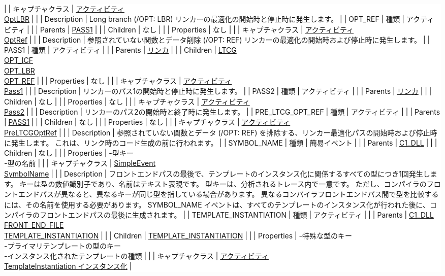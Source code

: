 |  | キャプチャクラス | [アクティビティ](cpp-event-data-types/activity.md)<br/>[OptLBR](cpp-event-data-types/opt-lbr.md) |
|  | Description | Long branch (/OPT: LBR) リンカーの最適化の開始時と停止時に発生します。 |
| <a name="opt-ref"></a>OPT_REF | 種類 | アクティビティ |
|  | Parents | [PASS1](#pass1) |
|  | Children | なし |
|  | Properties | なし |
|  | キャプチャクラス | [アクティビティ](cpp-event-data-types/activity.md)<br/>[OptRef](cpp-event-data-types/opt-ref.md) |
|  | Description | 参照されていない関数とデータ削除 (/OPT: REF) リンカーの最適化の開始時および停止時に発生します。 |
| <a name="pass1"></a>PASS1 | 種類 | アクティビティ |
|  | Parents | [リンカ](#linker) |
|  | Children | [LTCG](#ltcg)<br/>[OPT_ICF](#opt-icf)<br/>[OPT_LBR](#opt-lbr)<br/>[OPT_REF](#opt-ref) |
|  | Properties | なし |
|  | キャプチャクラス | [アクティビティ](cpp-event-data-types/activity.md)<br/>[Pass1](cpp-event-data-types/pass1.md) |
|  | Description | リンカーのパス1の開始時と停止時に発生します。 |
| <a name="pass2"></a>PASS2 | 種類 | アクティビティ |
|  | Parents | [リンカ](#linker) |
|  | Children | なし |
|  | Properties | なし |
|  | キャプチャクラス | [アクティビティ](cpp-event-data-types/activity.md)<br/>[Pass2](cpp-event-data-types/pass2.md) |
|  | Description | リンカーのパス2の開始時と終了時に発生します。 |
| <a name="pre-ltcg-opt-ref"></a>PRE_LTCG_OPT_REF | 種類 | アクティビティ |
|  | Parents | [PASS1](#pass1) |
|  | Children | なし |
|  | Properties | なし |
|  | キャプチャクラス | [アクティビティ](cpp-event-data-types/activity.md)<br/>[PreLTCGOptRef](cpp-event-data-types/pre-ltcg-opt-ref.md) |
|  | Description | 参照されていない関数とデータ (/OPT: REF) を排除する、リンカー最適化パスの開始時および停止時に発生します。 これは、リンク時のコード生成の前に行われます。 |
| <a name="symbol-name"></a>SYMBOL_NAME | 種類 | 簡易イベント |
|  | Parents | [C1_DLL](#c1-dll) |
|  | Children | なし |
|  | Properties | -型キー<br/> -型の名前 |
|  | キャプチャクラス | [SimpleEvent](cpp-event-data-types/simple-event.md)<br/>[SymbolName](cpp-event-data-types/symbol-name.md) |
|  | Description | フロントエンドパスの最後で、テンプレートのインスタンス化に関係するすべての型につき1回発生します。 キーは型の数値識別子であり、名前はテキスト表現です。 型キーは、分析されるトレース内で一意です。 ただし、コンパイラのフロントエンドパスが異なると、異なるキーが同じ型を指している場合があります。 異なるコンパイラフロントエンドパス間で型を比較するには、その名前を使用する必要があります。 SYMBOL_NAME イベントは、すべてのテンプレートのインスタンス化が行われた後に、コンパイラのフロントエンドパスの最後に生成されます。 |
| <a name="template-instantiation"></a>TEMPLATE_INSTANTIATION | 種類 | アクティビティ |
|  | Parents | [C1_DLL](#c1-dll)<br/>[FRONT_END_FILE](#front-end-file)<br/>[TEMPLATE_INSTANTIATION](#template-instantiation) |
|  | Children | [TEMPLATE_INSTANTIATION](#template-instantiation) |
|  | Properties | -特殊な型のキー<br/>-プライマリテンプレートの型のキー<br/>-インスタンス化されたテンプレートの種類 |
|  | キャプチャクラス | [アクティビティ](cpp-event-data-types/activity.md)<br/>[TemplateInstantiation インスタンス化](cpp-event-data-types/template-instantiation.md) |